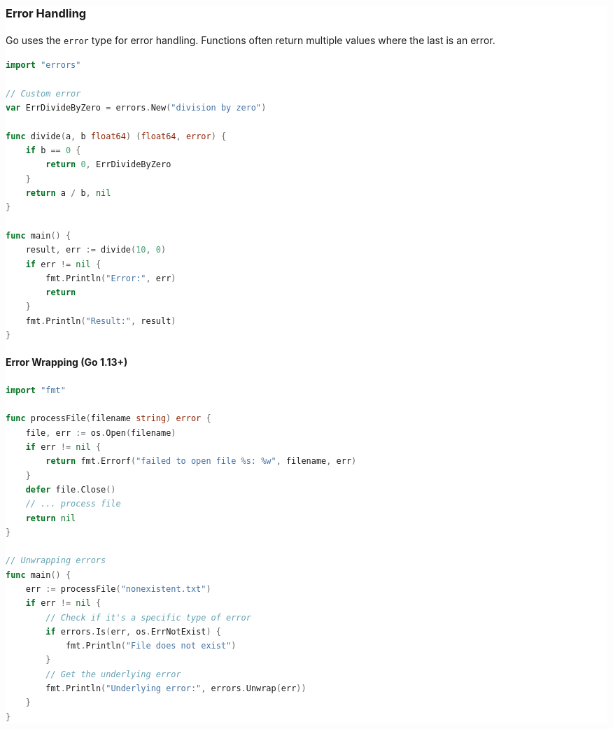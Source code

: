 ### Error Handling
Go uses the `error` type for error handling. Functions often return multiple values where the last is an error.

```go
import "errors"

// Custom error
var ErrDivideByZero = errors.New("division by zero")

func divide(a, b float64) (float64, error) {
    if b == 0 {
        return 0, ErrDivideByZero
    }
    return a / b, nil
}

func main() {
    result, err := divide(10, 0)
    if err != nil {
        fmt.Println("Error:", err)
        return
    }
    fmt.Println("Result:", result)
}
```

#### Error Wrapping (Go 1.13+)
```go
import "fmt"

func processFile(filename string) error {
    file, err := os.Open(filename)
    if err != nil {
        return fmt.Errorf("failed to open file %s: %w", filename, err)
    }
    defer file.Close()
    // ... process file
    return nil
}

// Unwrapping errors
func main() {
    err := processFile("nonexistent.txt")
    if err != nil {
        // Check if it's a specific type of error
        if errors.Is(err, os.ErrNotExist) {
            fmt.Println("File does not exist")
        }
        // Get the underlying error
        fmt.Println("Underlying error:", errors.Unwrap(err))
    }
}
```
